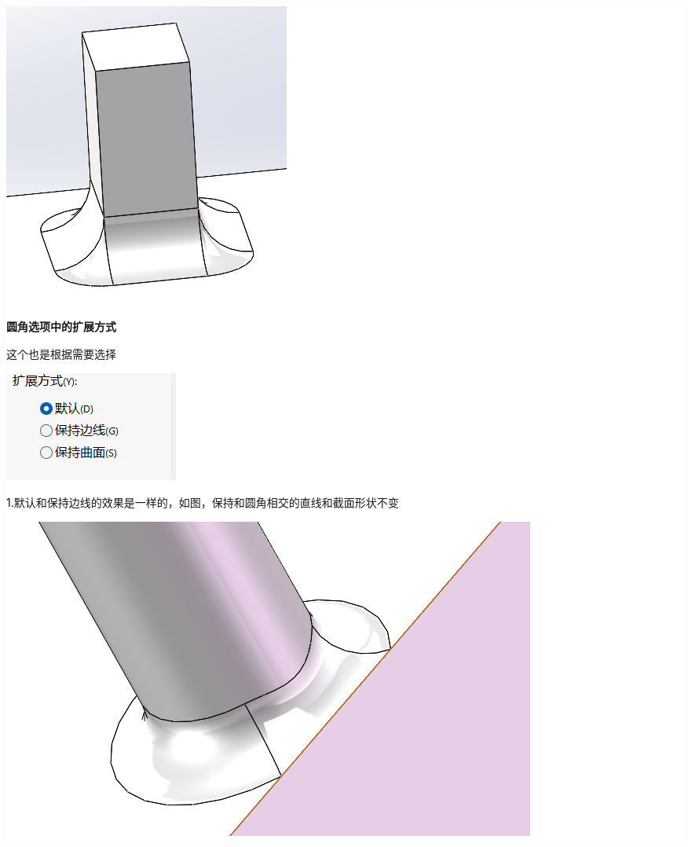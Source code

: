 ![](assets/README-2025-07-12-11-22-01.png)

**圆角选项中的扩展方式**

这个也是根据需要选择

![](assets/README-2025-07-12-11-23-50.png)

1.默认和保持边线的效果是一样的，如图，保持和圆角相交的直线和截面形状不变

![](assets/README-2025-07-12-11-24-58.png)
